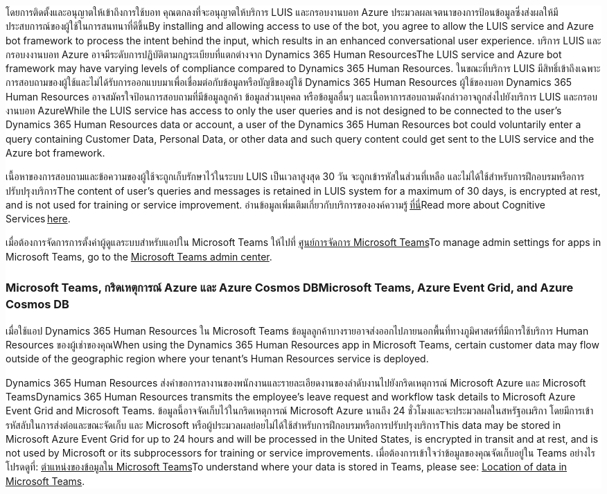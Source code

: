 
<span data-ttu-id="98b93-194">โดยการติดตั้งและอนุญาตให้เข้าถึงการใช้บอท คุณตกลงที่จะอนุญาตให้บริการ LUIS และกรอบงานบอท Azure ประมวลผลเจตนาของการป้อนข้อมูลซึ่งส่งผลให้มีประสบการณ์ของผู้ใช้ในการสนทนาที่ดีขึ้น</span><span class="sxs-lookup"><span data-stu-id="98b93-194">By installing and allowing access to use of the bot, you agree to allow the LUIS service and Azure bot framework to process the intent behind the input,  which results in an enhanced conversational user experience.</span></span> <span data-ttu-id="98b93-195">บริการ LUIS และกรอบงงานบอท Azure อาจมีระดับการปฏิบัติตามกฎระเบียบที่แตกต่างจาก Dynamics 365 Human Resources</span><span class="sxs-lookup"><span data-stu-id="98b93-195">The LUIS service and Azure bot framework may have varying levels of compliance compared to Dynamics 365 Human Resources.</span></span> <span data-ttu-id="98b93-196">ในขณะที่บริการ LUIS มีสิทธิ์เข้าถึงเฉพาะการสอบถามของผู้ใช้และไม่ได้รับการออกแบบมาเพื่อเชื่อมต่อกับข้อมูลหรือบัญชีของผู้ใช้ Dynamics 365 Human Resources ผู้ใช้ของบอท Dynamics 365 Human Resources อาจสมัครใจป้อนการสอบถามที่มีข้อมูลลูกค้า ข้อมูลส่วนบุคคล หรือข้อมูลอื่นๆ และเนื้อหาการสอบถามดังกล่าวอาจถูกส่งไปยังบริการ LUIS และกรอบงานบอท Azure</span><span class="sxs-lookup"><span data-stu-id="98b93-196">While the LUIS service has access to only the user queries and is not designed to be connected to the user’s Dynamics 365 Human Resources data or account, a user of the Dynamics 365 Human Resources bot could voluntarily enter a query containing Customer Data, Personal Data, or other data and such query content could get sent to the LUIS service and the Azure bot framework.</span></span> 

<span data-ttu-id="98b93-197">เนื้อหาของการสอบถามและข้อความของผู้ใช้จะถูกเก็บรักษาไว้ในระบบ LUIS เป็นเวลาสูงสุด 30 วัน จะถูกเข้ารหัสในส่วนที่เหลือ และไม่ได้ใช้สำหรับการฝึกอบรมหรือการปรับปรุงบริการ</span><span class="sxs-lookup"><span data-stu-id="98b93-197">The content of user’s queries and messages is retained in LUIS system for a maximum of 30 days, is encrypted at rest, and is not used for training or service improvement.</span></span> <span data-ttu-id="98b93-198">อ่านข้อมูลเพิ่มเติมเกี่ยวกับบริการขององค์ความรู้ [ที่นี่](https://azure.microsoft.com/services/cognitive-services/language-understanding-intelligent-service/)</span><span class="sxs-lookup"><span data-stu-id="98b93-198">Read more about Cognitive Services [here](https://azure.microsoft.com/services/cognitive-services/language-understanding-intelligent-service/).</span></span> 

<span data-ttu-id="98b93-199">เมื่อต้องการจัดการการตั้งค่าผู้ดูแลระบบสำหรับแอปใน Microsoft Teams ให้ไปที่ [ศูนย์การจัดการ Microsoft Teams](https://admin.teams.microsoft.com/)</span><span class="sxs-lookup"><span data-stu-id="98b93-199">To manage admin settings for apps in Microsoft Teams, go to the [Microsoft Teams admin center](https://admin.teams.microsoft.com/).</span></span>

### <a name="microsoft-teams-azure-event-grid-and-azure-cosmos-db"></a><span data-ttu-id="98b93-200">Microsoft Teams, กริดเหตุการณ์ Azure และ Azure Cosmos DB</span><span class="sxs-lookup"><span data-stu-id="98b93-200">Microsoft Teams, Azure Event Grid, and Azure Cosmos DB</span></span>

<span data-ttu-id="98b93-201">เมื่อใช้แอป Dynamics 365 Human Resources ใน Microsoft Teams ข้อมูลลูกค้าบางรายอาจส่งออกไปภายนอกพื้นที่ทางภูมิศาสตร์ที่มีการใช้บริการ Human Resources ของผู้เช่าของคุณ</span><span class="sxs-lookup"><span data-stu-id="98b93-201">When using the Dynamics 365 Human Resources app in Microsoft Teams, certain customer data may flow outside of the geographic region where your tenant’s Human Resources service is deployed.</span></span>

<span data-ttu-id="98b93-202">Dynamics 365 Human Resources ส่งคำขอการลางานของพนักงานและรายละเอียดงานของลำดับงานไปยังกริดเหตุการณ์ Microsoft Azure และ Microsoft Teams</span><span class="sxs-lookup"><span data-stu-id="98b93-202">Dynamics 365 Human Resources transmits the employee’s leave request and workflow task details to Microsoft Azure Event Grid and Microsoft Teams.</span></span> <span data-ttu-id="98b93-203">ข้อมูลนี้อาจจัดเก็บไว้ในกริดเหตุการณ์ Microsoft Azure นานถึง 24 ชั่วโมงและจะประมวลผลในสหรัฐอเมริกา โดยมีการเข้ารหัสลับในการส่งต่อและขณะจัดเก็บ และ Microsoft หรือผู้ประมวลผลย่อยไม่ได้ใช้สำหรับการฝึกอบรมหรือการปรับปรุงบริการ</span><span class="sxs-lookup"><span data-stu-id="98b93-203">This data may be stored in Microsoft Azure Event Grid for up to 24 hours and will be processed in the United States, is encrypted in transit and at rest, and is not used by Microsoft or its subprocessors for training or service improvements.</span></span> <span data-ttu-id="98b93-204">เมื่อต้องการเข้าใจว่าข้อมูลของคุณจัดเก็บอยู่ใน Teams อย่างไร โปรดดูที่: [ตำแหน่งของข้อมูลใน Microsoft Teams](https://docs.microsoft.com/microsoftteams/location-of-data-in-teams?view=o365-worldwide&preserve-view=true)</span><span class="sxs-lookup"><span data-stu-id="98b93-204">To understand where your data is stored in Teams, please see: [Location of data in Microsoft Teams](https://docs.microsoft.com/microsoftteams/location-of-data-in-teams?view=o365-worldwide&preserve-view=true).</span></span>
